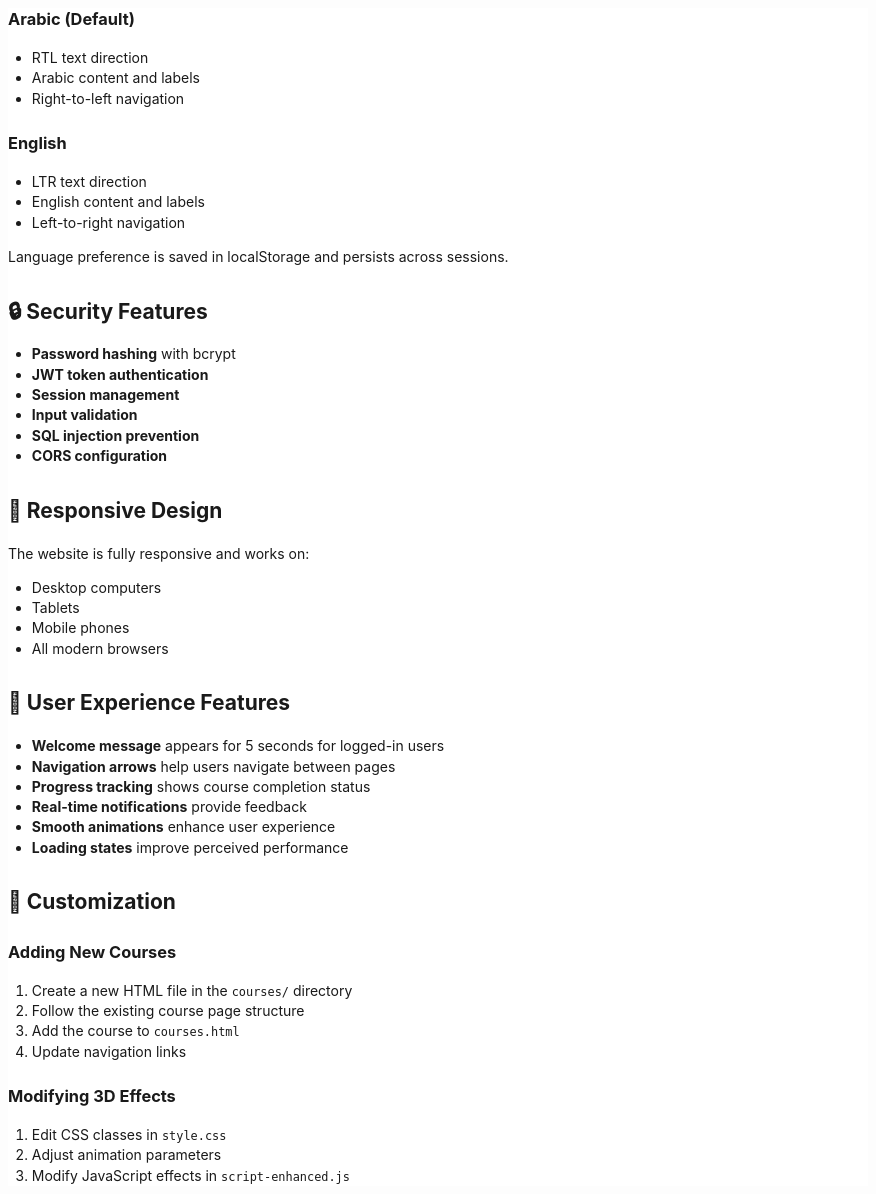 ### Arabic (Default)
- RTL text direction
- Arabic content and labels
- Right-to-left navigation

### English
- LTR text direction
- English content and labels
- Left-to-right navigation

Language preference is saved in localStorage and persists across sessions.

## 🔒 Security Features

- **Password hashing** with bcrypt
- **JWT token authentication**
- **Session management**
- **Input validation**
- **SQL injection prevention**
- **CORS configuration**

## 📱 Responsive Design

The website is fully responsive and works on:
- Desktop computers
- Tablets
- Mobile phones
- All modern browsers

## 🎯 User Experience Features

- **Welcome message** appears for 5 seconds for logged-in users
- **Navigation arrows** help users navigate between pages
- **Progress tracking** shows course completion status
- **Real-time notifications** provide feedback
- **Smooth animations** enhance user experience
- **Loading states** improve perceived performance

## 🔧 Customization

### Adding New Courses
1. Create a new HTML file in the `courses/` directory
2. Follow the existing course page structure
3. Add the course to `courses.html`
4. Update navigation links

### Modifying 3D Effects
1. Edit CSS classes in `style.css`
2. Adjust animation parameters
3. Modify JavaScript effects in `script-enhanced.js`
